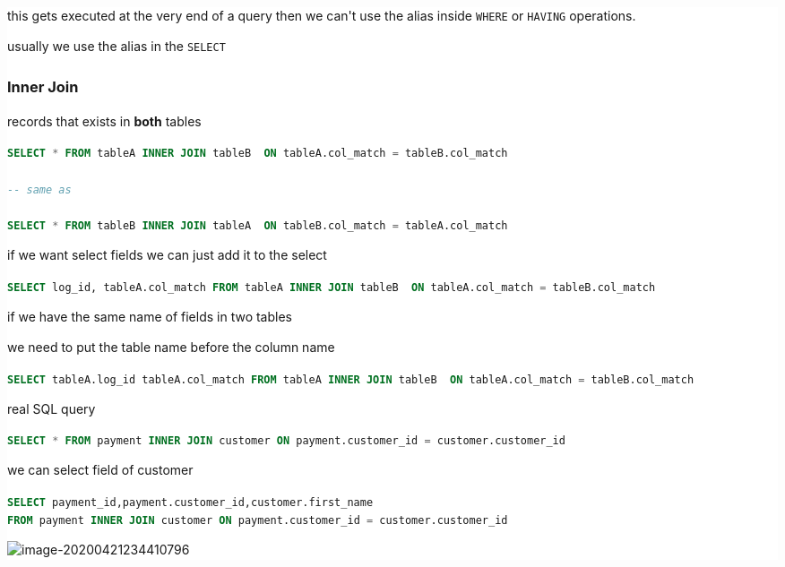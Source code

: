 this gets executed at the very end of a query then we can't use the alias inside `WHERE` or `HAVING` operations.

usually we use the alias in the `SELECT`





### Inner Join



records that exists in **both** tables

```sql
SELECT * FROM tableA INNER JOIN tableB  ON tableA.col_match = tableB.col_match

-- same as

SELECT * FROM tableB INNER JOIN tableA  ON tableB.col_match = tableA.col_match

```



if we want select fields we can just add it to the select

```sql
SELECT log_id, tableA.col_match FROM tableA INNER JOIN tableB  ON tableA.col_match = tableB.col_match

```

if we have the same name of fields in two tables

we need to put the table name before the column name

```sql
SELECT tableA.log_id tableA.col_match FROM tableA INNER JOIN tableB  ON tableA.col_match = tableB.col_match

```



real SQL query

```sql
SELECT * FROM payment INNER JOIN customer ON payment.customer_id = customer.customer_id
```

we can select field of customer

```sql
SELECT payment_id,payment.customer_id,customer.first_name 
FROM payment INNER JOIN customer ON payment.customer_id = customer.customer_id
```



![image-20200421234410796](/home/aviad/.config/Typora/typora-user-images/image-20200421234410796.png)

